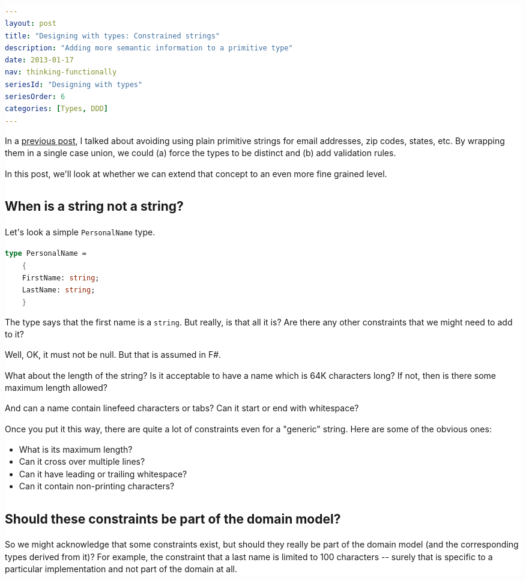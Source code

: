 ```yaml
---
layout: post
title: "Designing with types: Constrained strings"
description: "Adding more semantic information to a primitive type"
date: 2013-01-17
nav: thinking-functionally
seriesId: "Designing with types"
seriesOrder: 6
categories: [Types, DDD]
---
```


In a [previous post](/posts/designing-with-types-single-case-dus/), I talked about avoiding using plain primitive strings for email addresses, zip codes, states, etc.
By wrapping them in a single case union, we could (a) force the types to be distinct and (b) add validation rules.

In this post, we'll look at whether we can extend that concept to an even more fine grained level.

## When is a string not a string?

Let's look a simple `PersonalName` type.

```fsharp
type PersonalName =
    {
    FirstName: string;
    LastName: string;
    }
```

The type says that the first name is a `string`. But really, is that all it is?  Are there any other constraints that we might need to add to it?

Well, OK, it must not be null. But that is assumed in F#.

What about the length of the string? Is it acceptable to have a name which is 64K characters long? If not, then is there some maximum length allowed?

And can a name contain linefeed characters or tabs?  Can it start or end with whitespace?

Once you put it this way, there are quite a lot of constraints even for a "generic" string. Here are some of the obvious ones:

* What is its maximum length?
* Can it cross over multiple lines?
* Can it have leading or trailing whitespace?
* Can it contain non-printing characters?

## Should these constraints be part of the domain model?

So we might acknowledge that some constraints exist, but should they really be part of the domain model (and the corresponding types derived from it)?
For example, the constraint that a last name is limited to 100 characters -- surely that is specific to a particular implementation and not part of the domain at all.

